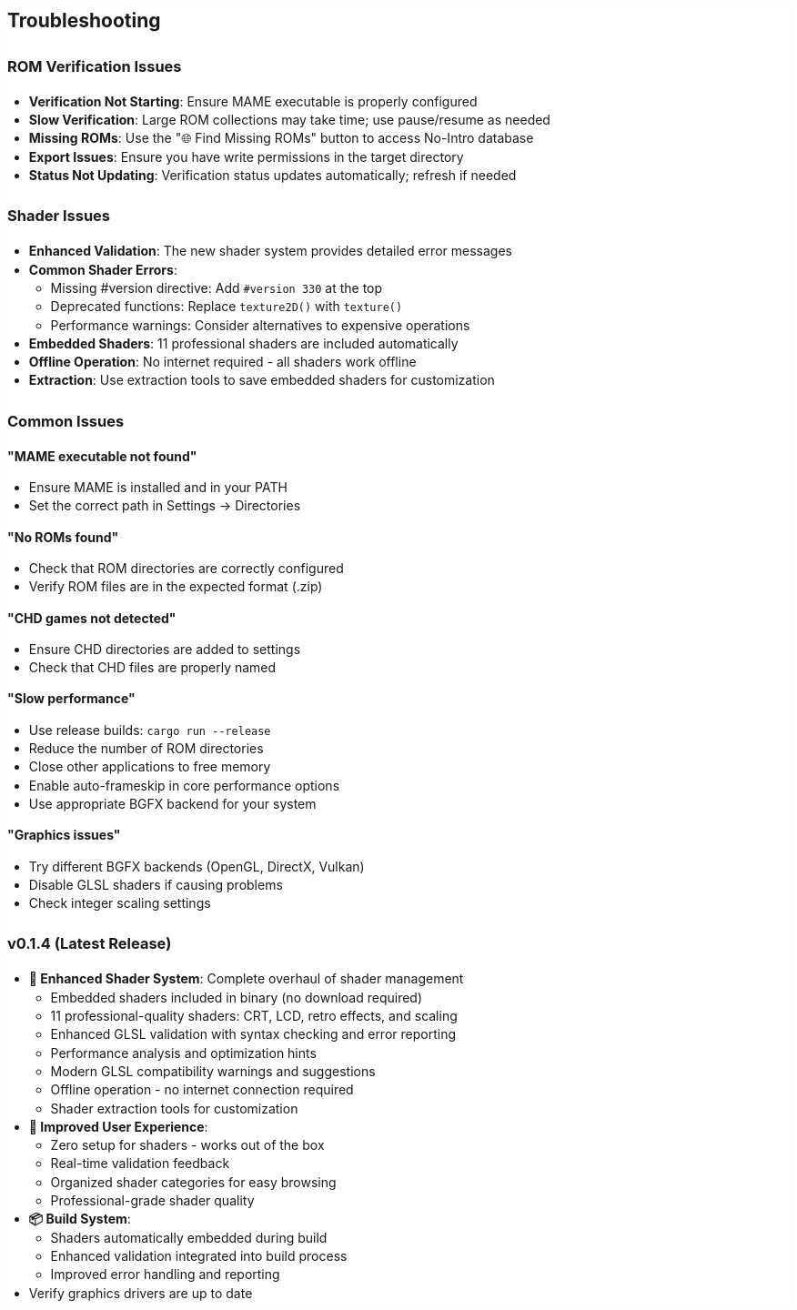 ## Troubleshooting

### ROM Verification Issues
- **Verification Not Starting**: Ensure MAME executable is properly configured
- **Slow Verification**: Large ROM collections may take time; use pause/resume as needed
- **Missing ROMs**: Use the "🌐 Find Missing ROMs" button to access No-Intro database
- **Export Issues**: Ensure you have write permissions in the target directory
- **Status Not Updating**: Verification status updates automatically; refresh if needed

### Shader Issues
- **Enhanced Validation**: The new shader system provides detailed error messages
- **Common Shader Errors**:
  - Missing #version directive: Add `#version 330` at the top
  - Deprecated functions: Replace `texture2D()` with `texture()`
  - Performance warnings: Consider alternatives to expensive operations
- **Embedded Shaders**: 11 professional shaders are included automatically
- **Offline Operation**: No internet required - all shaders work offline
- **Extraction**: Use extraction tools to save embedded shaders for customization
### Common Issues

**"MAME executable not found"**
- Ensure MAME is installed and in your PATH
- Set the correct path in Settings → Directories

**"No ROMs found"**
- Check that ROM directories are correctly configured
- Verify ROM files are in the expected format (.zip)

**"CHD games not detected"**
- Ensure CHD directories are added to settings
- Check that CHD files are properly named

**"Slow performance"**
- Use release builds: `cargo run --release`
- Reduce the number of ROM directories
- Close other applications to free memory
- Enable auto-frameskip in core performance options
- Use appropriate BGFX backend for your system

**"Graphics issues"**
- Try different BGFX backends (OpenGL, DirectX, Vulkan)
- Disable GLSL shaders if causing problems
- Check integer scaling settings
### v0.1.4 (Latest Release)
- **🎨 Enhanced Shader System**: Complete overhaul of shader management
  - Embedded shaders included in binary (no download required)
  - 11 professional-quality shaders: CRT, LCD, retro effects, and scaling
  - Enhanced GLSL validation with syntax checking and error reporting
  - Performance analysis and optimization hints
  - Modern GLSL compatibility warnings and suggestions
  - Offline operation - no internet connection required
  - Shader extraction tools for customization
- **🔧 Improved User Experience**:
  - Zero setup for shaders - works out of the box
  - Real-time validation feedback
  - Organized shader categories for easy browsing
  - Professional-grade shader quality
- **📦 Build System**:
  - Shaders automatically embedded during build
  - Enhanced validation integrated into build process
  - Improved error handling and reporting
- Verify graphics drivers are up to date
